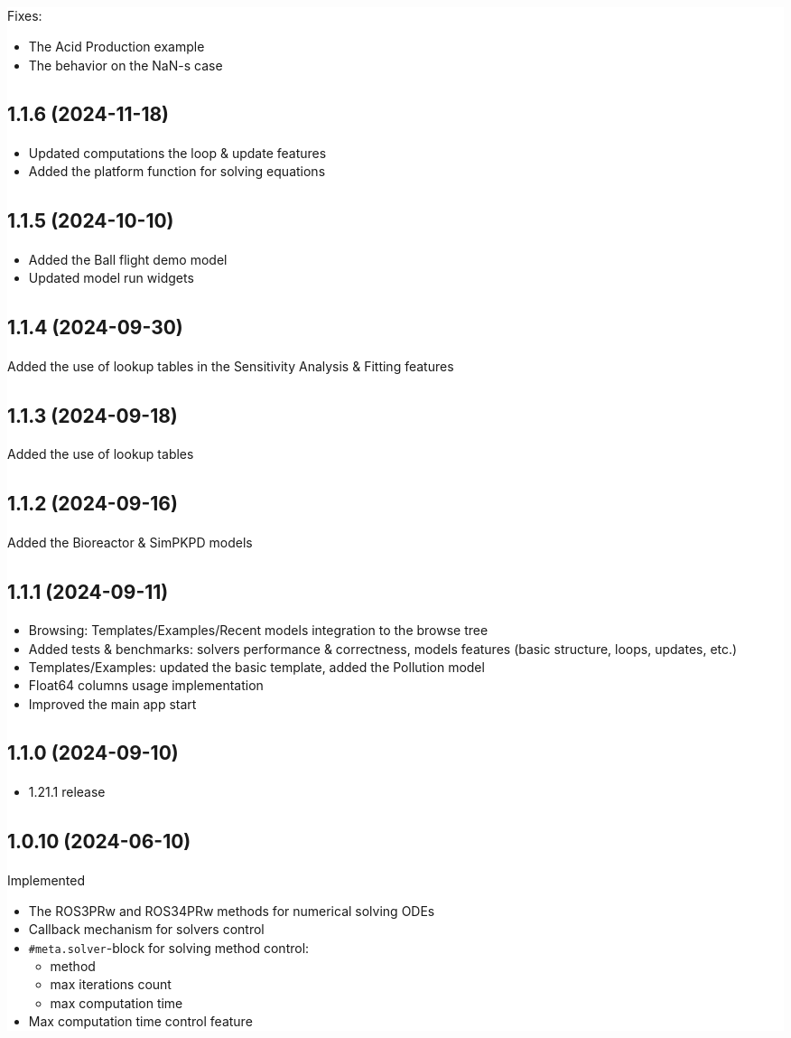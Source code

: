 Fixes:

* The Acid Production example
* The behavior on the NaN-s case

## 1.1.6 (2024-11-18)

* Updated computations the loop & update features
* Added the platform function for solving equations

## 1.1.5 (2024-10-10)

* Added the Ball flight demo model
* Updated model run widgets

## 1.1.4 (2024-09-30)

Added the use of lookup tables in the Sensitivity Analysis & Fitting features

## 1.1.3 (2024-09-18)

Added the use of lookup tables

## 1.1.2 (2024-09-16)

Added the Bioreactor & SimPKPD models

## 1.1.1 (2024-09-11)

* Browsing: Templates/Examples/Recent models integration to the browse tree
* Added tests & benchmarks: solvers performance & correctness, models features (basic structure, loops, updates, etc.)
* Templates/Examples: updated the basic template, added the Pollution model
* Float64 columns usage implementation
* Improved the main app start

## 1.1.0 (2024-09-10)

* 1.21.1 release

## 1.0.10 (2024-06-10)

Implemented

* The ROS3PRw and ROS34PRw methods for numerical solving ODEs
* Callback mechanism for solvers control
* `#meta.solver`-block for solving method control:
  * method
  * max iterations count
  * max computation time
* Max computation time control feature
